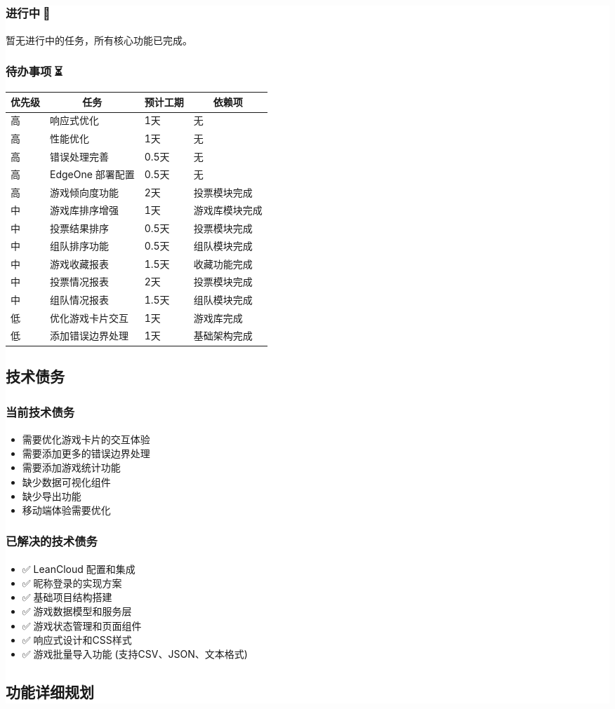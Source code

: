 ### 进行中 🚧
暂无进行中的任务，所有核心功能已完成。

### 待办事项 ⏳
| 优先级 | 任务 | 预计工期 | 依赖项 |
|--------|------|----------|--------|
| 高 | 响应式优化 | 1天 | 无 |
| 高 | 性能优化 | 1天 | 无 |
| 高 | 错误处理完善 | 0.5天 | 无 |
| 高 | EdgeOne 部署配置 | 0.5天 | 无 |
| 高 | 游戏倾向度功能 | 2天 | 投票模块完成 |
| 中 | 游戏库排序增强 | 1天 | 游戏库模块完成 |
| 中 | 投票结果排序 | 0.5天 | 投票模块完成 |
| 中 | 组队排序功能 | 0.5天 | 组队模块完成 |
| 中 | 游戏收藏报表 | 1.5天 | 收藏功能完成 |
| 中 | 投票情况报表 | 2天 | 投票模块完成 |
| 中 | 组队情况报表 | 1.5天 | 组队模块完成 |
| 低 | 优化游戏卡片交互 | 1天 | 游戏库完成 |
| 低 | 添加错误边界处理 | 1天 | 基础架构完成 |

## 技术债务

### 当前技术债务
- 需要优化游戏卡片的交互体验
- 需要添加更多的错误边界处理
- 需要添加游戏统计功能
- 缺少数据可视化组件
- 缺少导出功能
- 移动端体验需要优化

### 已解决的技术债务
- ✅ LeanCloud 配置和集成
- ✅ 昵称登录的实现方案
- ✅ 基础项目结构搭建
- ✅ 游戏数据模型和服务层
- ✅ 游戏状态管理和页面组件
- ✅ 响应式设计和CSS样式
- ✅ 游戏批量导入功能 (支持CSV、JSON、文本格式)

## 功能详细规划
